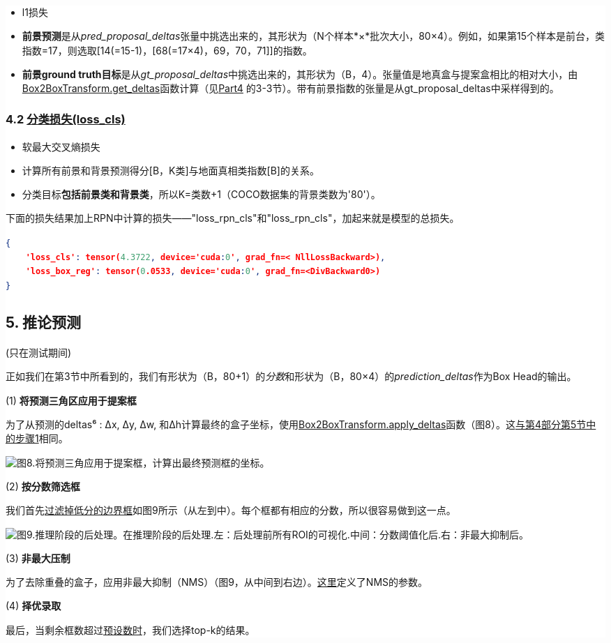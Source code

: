 -   l1损失

-   **前景预测**是从*pred\_proposal\_deltas*张量中挑选出来的，其形状为（N个样本*×*批次大小，80×4）。例如，如果第15个样本是前台，类指数=17，则选取\[14(=15-1)，\[68(=17×4)，69，70，71\]\]的指数。

-   **前景ground truth目标**是从*gt\_proposal\_deltas*中挑选出来的，其形状为（B，4）。张量值是地真盒与提案盒相比的相对大小，由[Box2BoxTransform.get_deltas](https://github.com/facebookresearch/detectron2/blob/5e2a1ecccd228227c5a605c0a98d58e1b2db3640/detectron2/modeling/box_regression.py#L38-L71)函数计算（见[Part4]() 的3-3节）。带有前景指数的张量是从gt\_proposal\_deltas中采样得到的。

### 4.2 [分类损失(loss\_cls)](https://github.com/facebookresearch/detectron2/blob/cc2d218a572c2bfea4fd998082a9e753f25dee15/detectron2/modeling/roi_heads/fast_rcnn.py#L214-L225)

-   软最大交叉熵损失

-   计算所有前景和背景预测得分\[B，K类\]与地面真相类指数\[B\]的关系。

-   分类目标**包括前景类和背景类**，所以K=类数+1（COCO数据集的背景类数为\'80\'）。

下面的损失结果加上RPN中计算的损失——"loss\_rpn\_cls\"和\"loss\_rpn\_cls\"，加起来就是模型的总损失。

```json
{
	'loss_cls': tensor(4.3722, device='cuda:0', grad_fn=< NllLossBackward>),
	'loss_box_reg': tensor(0.0533, device='cuda:0', grad_fn=<DivBackward0>)
}
```



## 5. 推论预测

(只在测试期间)

正如我们在第3节中所看到的，我们有形状为（B，80+1）的*分数*和形状为（B，80×4）的*prediction\_deltas*作为Box Head的输出。

(1) **将预测三角区应用于提案框**

为了从预测的deltas⁶ : Δx, Δy, Δw, 和Δh计算最终的盒子坐标，使用[Box2BoxTransform.apply_deltas](https://github.com/facebookresearch/detectron2/blob/5e2a1ecccd228227c5a605c0a98d58e1b2db3640/detectron2/modeling/box_regression.py#L38-L71)函数（图8）。这[与第4部分第5节中的步骤1]()相同。

![图8.将预测三角应用于提案框，计算出最终预测框的坐标。](https://i.loli.net/2020/11/01/p7NyoPQqLlzbJS9.png)

(2) **按分数筛选框**

我们首先[过滤掉低分的边界框](https://github.com/facebookresearch/detectron2/blob/master/detectron2/modeling/roi_heads/fast_rcnn.py#L107-L115)如图9所示（从左到中）。每个框都有相应的分数，所以很容易做到这一点。

![图9.推理阶段的后处理。在推理阶段的后处理.左：后处理前所有ROI的可视化.中间：分数阈值化后.右：非最大抑制后。](https://i.loli.net/2020/11/01/YPVZnla5xIegFWs.jpg)



(3) **非最大压制**

为了去除重叠的盒子，应用非最大抑制（NMS）（图9，从中间到右边）。[这里](https://github.com/facebookresearch/detectron2/blob/e1356b1ee79ad2e7f9739ad533250e24d4278c30/detectron2/config/defaults.py#L261-L271)定义了NMS的参数。

(4) **择优录取**

最后，当剩余框数超过[预设数时](https://github.com/facebookresearch/detectron2/blob/e1356b1ee79ad2e7f9739ad533250e24d4278c30/detectron2/config/defaults.py#L558-L560)，我们选择top-k的结果。